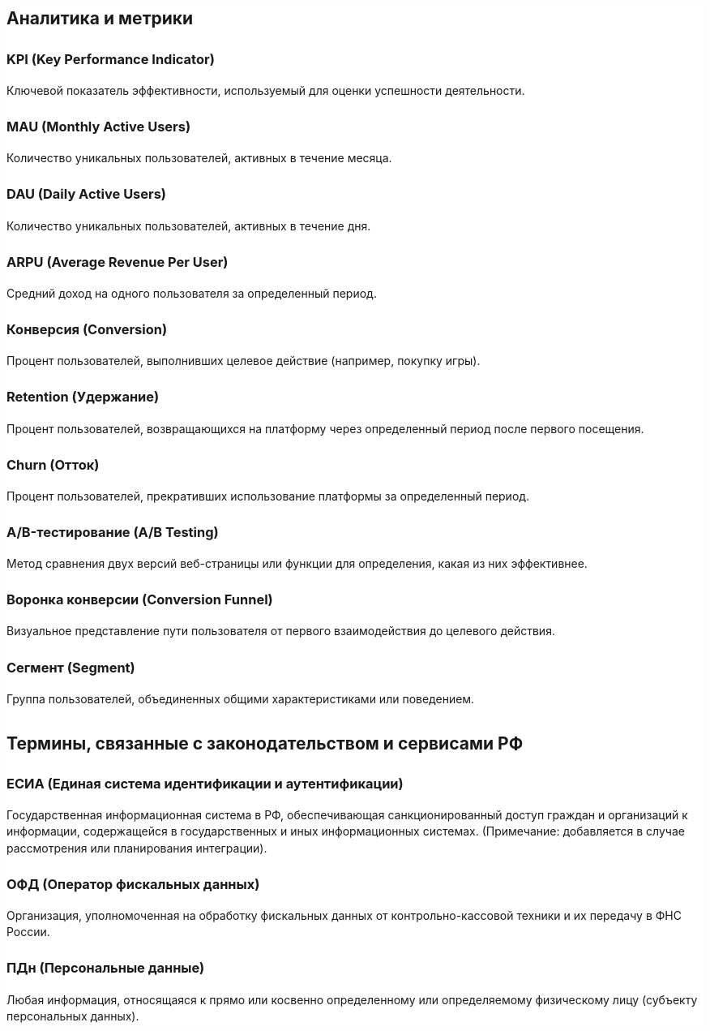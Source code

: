 ## Аналитика и метрики

### KPI (Key Performance Indicator)
Ключевой показатель эффективности, используемый для оценки успешности деятельности.

### MAU (Monthly Active Users)
Количество уникальных пользователей, активных в течение месяца.

### DAU (Daily Active Users)
Количество уникальных пользователей, активных в течение дня.

### ARPU (Average Revenue Per User)
Средний доход на одного пользователя за определенный период.

### Конверсия (Conversion)
Процент пользователей, выполнивших целевое действие (например, покупку игры).

### Retention (Удержание)
Процент пользователей, возвращающихся на платформу через определенный период после первого посещения.

### Churn (Отток)
Процент пользователей, прекративших использование платформы за определенный период.

### A/B-тестирование (A/B Testing)
Метод сравнения двух версий веб-страницы или функции для определения, какая из них эффективнее.

### Воронка конверсии (Conversion Funnel)
Визуальное представление пути пользователя от первого взаимодействия до целевого действия.

### Сегмент (Segment)
Группа пользователей, объединенных общими характеристиками или поведением.

## Термины, связанные с законодательством и сервисами РФ

### ЕСИА (Единая система идентификации и аутентификации)
Государственная информационная система в РФ, обеспечивающая санкционированный доступ граждан и организаций к информации, содержащейся в государственных и иных информационных системах. (Примечание: добавляется в случае рассмотрения или планирования интеграции).

### ОФД (Оператор фискальных данных)
Организация, уполномоченная на обработку фискальных данных от контрольно-кассовой техники и их передачу в ФНС России.

### ПДн (Персональные данные)
Любая информация, относящаяся к прямо или косвенно определенному или определяемому физическому лицу (субъекту персональных данных).
